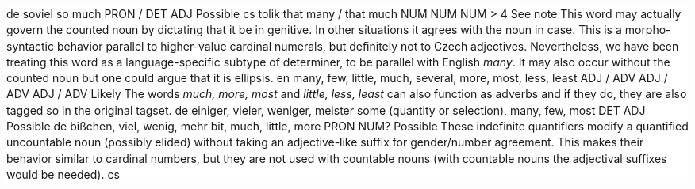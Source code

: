   <tr>
    <td>de</td>
    <td>soviel</td>
    <td>so much</td>
    <td></td>
    <td>PRON / DET</td>
    <td>ADJ</td>
    <td>Possible</td>
    <td></td>
  </tr>
  <tr>
    <td>cs</td>
    <td>tolik</td>
    <td>that many / that much</td>
    <td>NUM</td>
    <td>NUM</td>
    <td>NUM > 4</td>
    <td>See note</td>
    <td>This word may actually govern the counted noun by dictating that it be in genitive.
    In other situations it agrees with the noun in case.
    This is a morpho-syntactic behavior parallel to higher-value cardinal numerals,
    but definitely not to Czech adjectives.
    Nevertheless, we have been treating this word as a language-specific subtype of
    determiner, to be parallel with English <i>many</i>.
    It may also occur without the counted noun but one could argue that it is ellipsis.</td>
  </tr>
  <tr style="background:lightgray">
    <td>en</td>
    <td>many, few, little, much, several, more, most, less, least</td>
    <td></td>
    <td>ADJ / ADV</td>
    <td>ADJ / ADV</td>
    <td>ADJ / ADV</td>
    <td>Likely</td>
    <td>The words <i>much, more, most</i> and <i>little, less, least</i>
        can also function as adverbs
        and if they do, they are also tagged so in the original tagset.</td>
  </tr>
  <tr>
    <td>de</td>
    <td>einiger, vieler, weniger, meister</td>
    <td>some (quantity or selection), many, few, most</td>
    <td></td>
    <td>DET</td>
    <td>ADJ</td>
    <td>Possible</td>
    <td></td>
  </tr>
  <tr>
    <td>de</td>
    <td>bißchen, viel, wenig, mehr</td>
    <td>bit, much, little, more</td>
    <td></td>
    <td>PRON</td>
    <td>NUM?</td>
    <td>Possible</td>
    <td>These indefinite quantifiers modify a quantified uncountable noun
        (possibly elided) without taking an adjective-like suffix for gender/number
        agreement. This makes their behavior similar to cardinal numbers, but
        they are not used with countable nouns (with countable nouns the adjectival
        suffixes would be needed).</td>
  </tr>
  <tr>
    <td>cs</td>